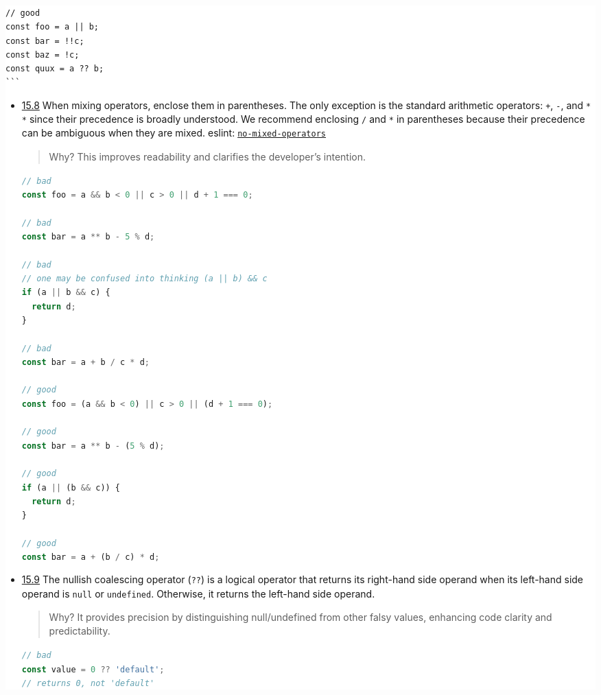     // good
    const foo = a || b;
    const bar = !!c;
    const baz = !c;
    const quux = a ?? b;
    ```

  <a name="comparison--no-mixed-operators"></a>
  - [15.8](#comparison--no-mixed-operators) When mixing operators, enclose them in parentheses. The only exception is the standard arithmetic operators: `+`, `-`, and `**` since their precedence is broadly understood. We recommend enclosing `/` and `*` in parentheses because their precedence can be ambiguous when they are mixed.
  eslint: [`no-mixed-operators`](https://eslint.org/docs/rules/no-mixed-operators)

    > Why? This improves readability and clarifies the developer’s intention.

    ```javascript
    // bad
    const foo = a && b < 0 || c > 0 || d + 1 === 0;

    // bad
    const bar = a ** b - 5 % d;

    // bad
    // one may be confused into thinking (a || b) && c
    if (a || b && c) {
      return d;
    }

    // bad
    const bar = a + b / c * d;

    // good
    const foo = (a && b < 0) || c > 0 || (d + 1 === 0);

    // good
    const bar = a ** b - (5 % d);

    // good
    if (a || (b && c)) {
      return d;
    }

    // good
    const bar = a + (b / c) * d;
    ```

  <a name="nullish-coalescing-operator"></a>
  - [15.9](#nullish-coalescing-operator) The nullish coalescing operator (`??`) is a logical operator that returns its right-hand side operand when its left-hand side operand is `null` or `undefined`. Otherwise, it returns the left-hand side operand.

    > Why? It provides precision by distinguishing null/undefined from other falsy values, enhancing code clarity and predictability.

    ```javascript
    // bad
    const value = 0 ?? 'default';
    // returns 0, not 'default'
